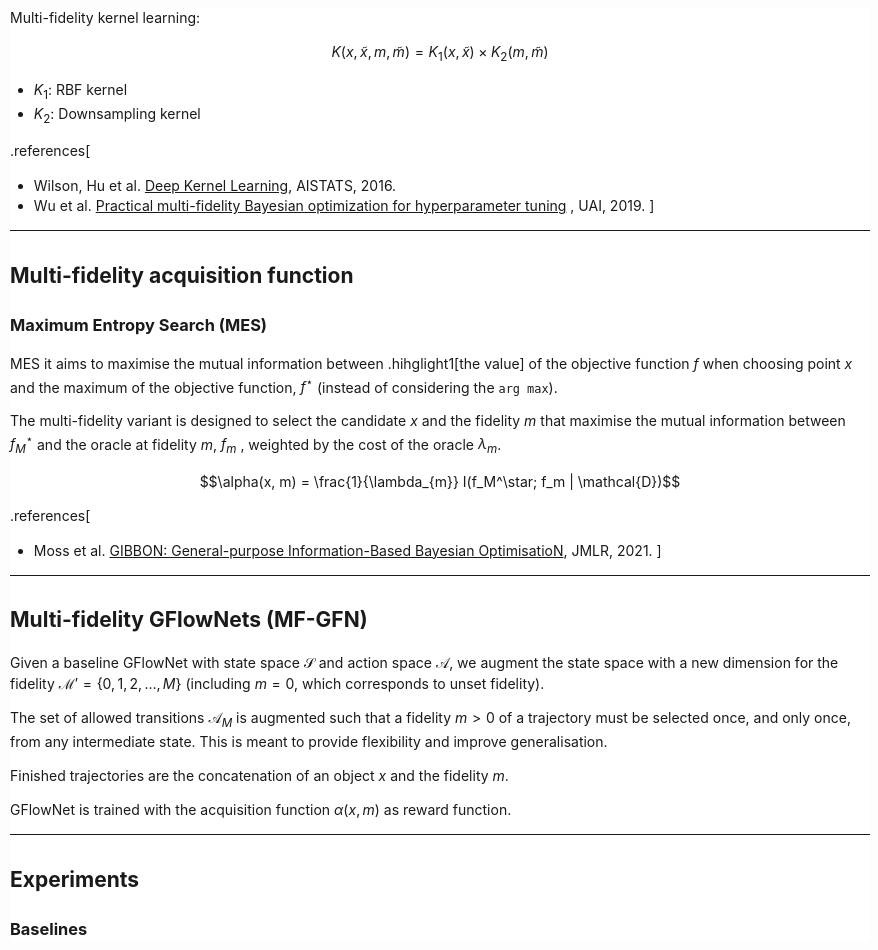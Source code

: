 Multi-fidelity kernel learning:

$$K(x, \tilde{x}, m, \tilde{m}) = K_1(x, \tilde{x}) \times K_2(m, \tilde{m})$$

* $K_1$: RBF kernel
* $K_2$: Downsampling kernel

.references[
* Wilson, Hu et al. [Deep Kernel Learning](https://arxiv.org/abs/1511.02222), AISTATS, 2016.
* Wu et al. [Practical multi-fidelity Bayesian optimization for hyperparameter tuning](https://arxiv.org/abs/1903.04703) , UAI, 2019.
]

---

## Multi-fidelity acquisition function
### Maximum Entropy Search (MES)

MES it aims to maximise the mutual information between .hihglight1[the value] of the objective function $f$ when choosing point *x* and the maximum of the objective function, $f^{\star}$ (instead of considering the `arg max`).

The multi-fidelity variant is designed to select the candidate $x$ and the fidelity $m$ that maximise the mutual information between $f_M^\star$ and the oracle at fidelity $m$, $f_m$ , weighted by the cost of the oracle $\lambda_m$.

$$\alpha(x, m) = \frac{1}{\lambda_{m}} I(f_M^\star; f_m | \mathcal{D})$$

.references[
* Moss et al. [GIBBON: General-purpose Information-Based Bayesian OptimisatioN](https://arxiv.org/abs/2102.03324), JMLR, 2021.
]

---

## Multi-fidelity GFlowNets (MF-GFN)

Given a baseline GFlowNet with state space $\mathcal{S}$ and action space $\mathcal{A}$, we augment the state space with a new dimension for the fidelity $\mathcal{M'} = \{0, 1, 2, \ldots, M\}$ (including $m = 0$, which corresponds to unset fidelity). 

The set of allowed transitions $\mathcal{A}_M$ is augmented such that a fidelity $m > 0$ of a trajectory must be selected once, and only once, from any intermediate state. This is meant to provide flexibility and improve generalisation.

Finished trajectories are the concatenation of an object $x$ and the fidelity $m$.

GFlowNet is trained with the acquisition function $\alpha(x, m)$ as reward function.

---

## Experiments
### Baselines
